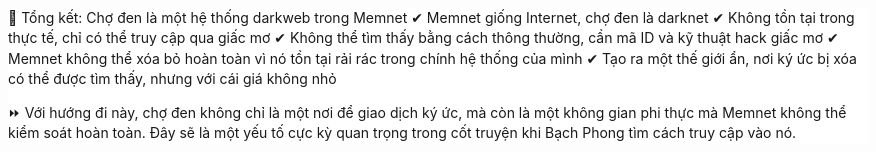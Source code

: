 📌 Tổng kết: Chợ đen là một hệ thống darkweb trong Memnet
✔ Memnet giống Internet, chợ đen là darknet
✔ Không tồn tại trong thực tế, chỉ có thể truy cập qua giấc mơ
✔ Không thể tìm thấy bằng cách thông thường, cần mã ID và kỹ thuật hack giấc mơ
✔ Memnet không thể xóa bỏ hoàn toàn vì nó tồn tại rải rác trong chính hệ thống của mình
✔ Tạo ra một thế giới ẩn, nơi ký ức bị xóa có thể được tìm thấy, nhưng với cái giá không nhỏ

⏩ Với hướng đi này, chợ đen không chỉ là một nơi để giao dịch ký ức, mà còn là một không gian phi thực mà Memnet không thể kiểm soát hoàn toàn. Đây sẽ là một yếu tố cực kỳ quan trọng trong cốt truyện khi Bạch Phong tìm cách truy cập vào nó.
